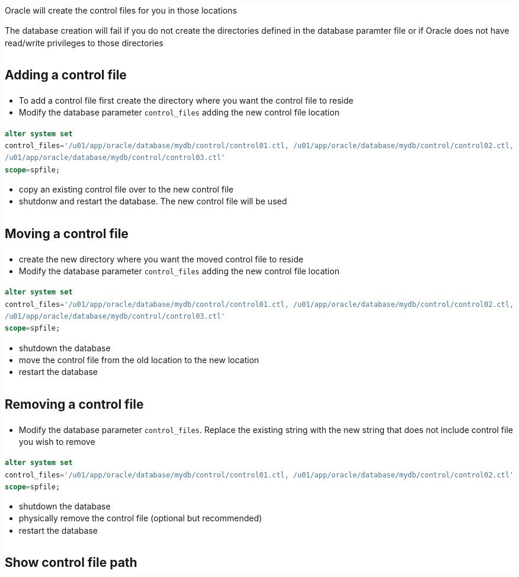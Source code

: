 Oracle will create the control files for you in those locations

The database creation will fail if you do not create the directories defined in the database paramter file or if Oracle does not have read/write privileges to those directories

## Adding a control file

- To add a control file first create the directory where you want the control file to reside
- Modify the database parameter `control_files` adding the new control file location

```sql
alter system set
control_files='/u01/app/oracle/database/mydb/control/control01.ctl, /u01/app/oracle/database/mydb/control/control02.ctl, /u01/app/oracle/database/mydb/control/control03.ctl'
scope=spfile;
```

- copy an existing control file over to the new control file
- shutdonw and restart the database. The new control file will be used

## Moving a control file

- create the new directory where you want the moved control file to reside
- Modify the database parameter `control_files` adding the new control file location

```sql
alter system set
control_files='/u01/app/oracle/database/mydb/control/control01.ctl, /u01/app/oracle/database/mydb/control/control02.ctl, /u01/app/oracle/database/mydb/control/control03.ctl'
scope=spfile;
```

- shutdown the database
- move the control file from the old location to the new location
- restart the database

## Removing a control file

- Modify the database parameter `control_files`. Replace the existing string with the new string that does not include control file you wish to remove


```sql
alter system set
control_files='/u01/app/oracle/database/mydb/control/control01.ctl, /u01/app/oracle/database/mydb/control/control02.ctl'
scope=spfile;
```

- shutdown the database
- physically remove the control file (optional but recommended)
- restart the database

## Show control file path
